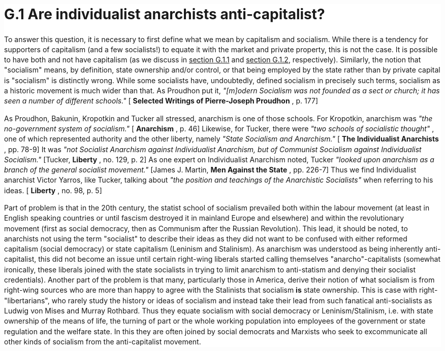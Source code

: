 # G.1 Are individualist anarchists anti-capitalist?

To answer this question, it is necessary to first define what we mean by
capitalism and socialism. While there is a tendency for supporters of
capitalism (and a few socialists!) to equate it with the market and private
property, this is not the case. It is possible to have both and not have
capitalism (as we discuss in [section G.1.1](secG1.md#secg11) and [section
G.1.2](secG1.md#secg12), respectively). Similarly, the notion that
"socialism" means, by definition, state ownership and/or control, or that
being employed by the state rather than by private capital is "socialism" is
distinctly wrong. While some socialists have, undoubtedly, defined socialism
in precisely such terms, socialism as a historic movement is much wider than
that. As Proudhon put it, _"[m]odern Socialism was not founded as a sect or
church; it has seen a number of different schools."_ [ **Selected Writings of
Pierre-Joseph Proudhon** , p. 177]

As Proudhon, Bakunin, Kropotkin and Tucker all stressed, anarchism is one of
those schools. For Kropotkin, anarchism was _"the no-government system of
socialism."_ [ **Anarchism** , p. 46] Likewise, for Tucker, there were _"two
schools of socialistic thought"_ , one of which represented authority and the
other liberty, namely _"State Socialism and Anarchism."_ [ **The Individualist
Anarchists** , pp. 78-9] It was _"not Socialist Anarchism against
Individualist Anarchism, but of Communist Socialism against Individualist
Socialism."_ [Tucker, **Liberty** , no. 129, p. 2] As one expert on
Individualist Anarchism noted, Tucker _"looked upon anarchism as a branch of
the general socialist movement."_ [James J. Martin, **Men Against the State**
, pp. 226-7] Thus we find Individualist anarchist Victor Yarros, like Tucker,
talking about _"the position and teachings of the Anarchistic Socialists"_
when referring to his ideas. [ **Liberty** , no. 98, p. 5]

Part of problem is that in the 20th century, the statist school of socialism
prevailed both within the labour movement (at least in English speaking
countries or until fascism destroyed it in mainland Europe and elsewhere) and
within the revolutionary movement (first as social democracy, then as
Communism after the Russian Revolution). This lead, it should be noted, to
anarchists not using the term "socialist" to describe their ideas as they did
not want to be confused with either reformed capitalism (social democracy) or
state capitalism (Leninism and Stalinism). As anarchism was understood as
being inherently anti-capitalist, this did not become an issue until certain
right-wing liberals started calling themselves "anarcho"-capitalists (somewhat
ironically, these liberals joined with the state socialists in trying to limit
anarchism to anti-statism and denying their socialist credentials). Another
part of the problem is that many, particularly those in America, derive their
notion of what socialism is from right-wing sources who are more than happy to
agree with the Stalinists that socialism **is** state ownership. This is case
with right-"libertarians", who rarely study the history or ideas of socialism
and instead take their lead from such fanatical anti-socialists as Ludwig von
Mises and Murray Rothbard. Thus they equate socialism with social democracy or
Leninism/Stalinism, i.e. with state ownership of the means of life, the
turning of part or the whole working population into employees of the
government or state regulation and the welfare state. In this they are often
joined by social democrats and Marxists who seek to excommunicate all other
kinds of socialism from the anti-capitalist movement.
